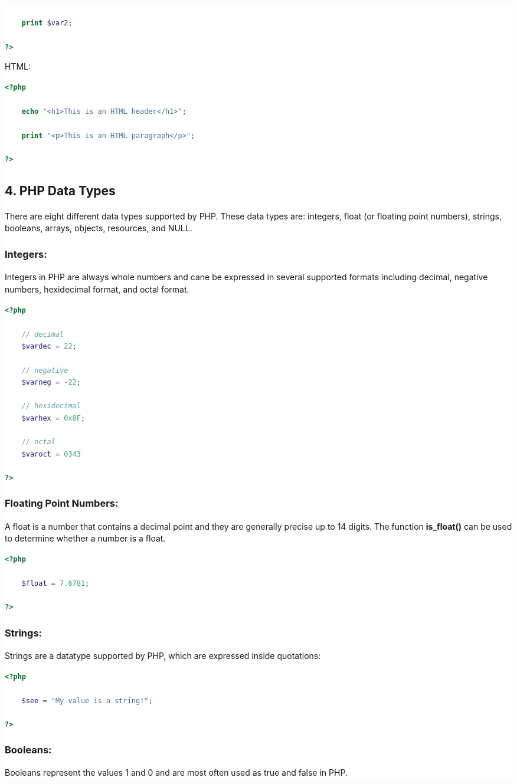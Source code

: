 ```php

    print $var2;

?>
```
HTML:
```php
<?php

    echo "<h1>This is an HTML header</h1>";

    print "<p>This is an HTML paragraph</p>";

?>
```
## 4. PHP Data Types
There are eight different data types supported by PHP. These data types are: integers, float (or floating point numbers), strings, booleans, arrays, objects, resources, and NULL.

### Integers:
Integers in PHP are always whole numbers and cane be expressed in several supported formats including decimal, negative numbers, hexidecimal format, and octal format.

```php
<?php

    // decimal
    $vardec = 22;

    // negative
    $varneg = -22;

    // hexidecimal
    $varhex = 0x8F;

    // octal
    $varoct = 0343
    
?>
```
### Floating Point Numbers:
A float is a number that contains a decimal point and they are generally precise up to 14 digits. The function **is_float()** can be used to determine whether a number is a float.
```php
<?php

    $float = 7.6781;
    
?>
```
### Strings:
Strings are a datatype supported by PHP, which are expressed inside quotations:
```php
<?php

    $see = "My value is a string!";
    
?>
```
### Booleans:
Booleans represent the values 1 and 0 and are most often used as true and false in PHP.
```php
```